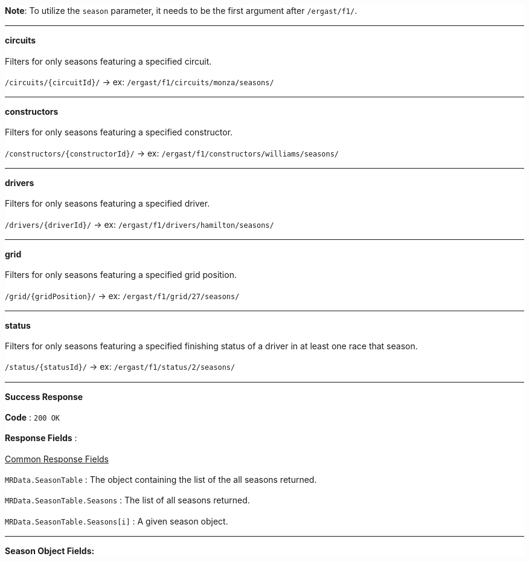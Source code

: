 **Note**: To utilize the `season` parameter, it needs to be the first argument after `/ergast/f1/`.

---

**circuits**

Filters for only seasons featuring a specified circuit.

`/circuits/{circuitId}/` -> ex: `/ergast/f1/circuits/monza/seasons/`

---

**constructors**

Filters for only seasons featuring a specified constructor.

`/constructors/{constructorId}/` -> ex: `/ergast/f1/constructors/williams/seasons/`

---

**drivers**

Filters for only seasons featuring a specified driver.

`/drivers/{driverId}/` -> ex: `/ergast/f1/drivers/hamilton/seasons/`

---

**grid**

Filters for only seasons featuring a specified grid position.

`/grid/{gridPosition}/` -> ex: `/ergast/f1/grid/27/seasons/`

---

**status**

Filters for only seasons featuring a specified finishing status of a driver in at least one race that season.

`/status/{statusId}/` -> ex: `/ergast/f1/status/2/seasons/`

---

**Success Response**

**Code** : `200 OK`

**Response Fields** :

[Common Response Fields](https://github.com/jolpica/jolpica-f1/blob/main/docs/README.md#common-response-fields)

`MRData.SeasonTable` : The object containing the list of the all seasons returned.

`MRData.SeasonTable.Seasons` : The list of all seasons returned.

`MRData.SeasonTable.Seasons[i]` : A given season object.

---

**Season Object Fields:**

